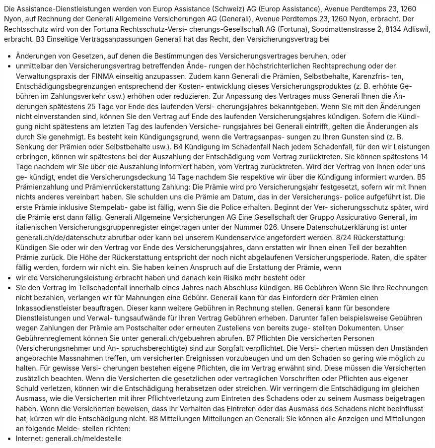 Die Assistance-Dienstleistungen werden von Europ Assistance (Schweiz) AG (Europ Assistance), Avenue Perdtemps 23, 1260 Nyon, auf Rechnung der Generali Allgemeine Versicherungen AG (Generali), Avenue Perdtemps 23, 1260 Nyon, erbracht.
Der Rechtsschutz wird von der Fortuna Rechtsschutz-Versi- cherungs-Gesellschaft AG (Fortuna), Soodmattenstrasse 2, 8134 Adliswil, erbracht.
B3 Einseitige Vertragsanpassungen
Generali hat das Recht, den Versicherungsvertrag bei
- Änderungen von Gesetzen, auf denen die Bestimmungen des Versicherungsvertrages beruhen, oder
- unmittelbar den Versicherungsvertrag betreffenden Ände- rungen der höchstrichterlichen Rechtsprechung oder der Verwaltungspraxis der FINMA einseitig anzupassen.
Zudem kann Generali die Prämien, Selbstbehalte, Karenzfris- ten, Entschädigungsbegrenzungen entsprechend der Kosten- entwicklung dieses Versicherungsproduktes (z. B. erhöhte Ge- bühren im Zahlungsverkehr usw.) erhöhen oder reduzieren. Zur Anpassung des Vertrages muss Generali Ihnen die Än- derungen spätestens 25 Tage vor Ende des laufenden Versi- cherungsjahres bekanntgeben. Wenn Sie mit den Änderungen nicht einverstanden sind, können Sie den Vertrag auf Ende des laufenden Versicherungsjahres kündigen. Sofern die Kündi- gung nicht spätestens am letzten Tag des laufenden Versiche- rungsjahres bei Generali eintrifft, gelten die Änderungen als durch Sie genehmigt.
Es besteht kein Kündigungsgrund, wenn die Vertragsanpas- sungen zu Ihren Gunsten sind (z. B. Senkung der Prämien oder Selbstbehalte usw.).
B4 Kündigung im Schadenfall
Nach jedem Schadenfall, für den wir Leistungen erbringen, können wir spätestens bei der Auszahlung der Entschädigung vom Vertrag zurücktreten. Sie können spätestens 14 Tage nachdem wir Sie über die Auszahlung informiert haben, vom Vertrag zurücktreten. Wird der Vertrag von Ihnen oder uns ge- kündigt, endet die Versicherungsdeckung 14 Tage nachdem Sie respektive wir über die Kündigung informiert wurden.
B5 Prämienzahlung und Prämienrückerstattung
Zahlung: Die Prämie wird pro Versicherungsjahr festgesetzt, sofern wir mit Ihnen nichts anderes vereinbart haben. Sie schulden uns die Prämie am Datum, das in der Versicherungs- police aufgeführt ist. Die erste Prämie inklusive Stempelab- gabe ist fällig, wenn Sie die Police erhalten. Beginnt der Ver- sicherungsschutz später, wird die Prämie erst dann fällig.
Generali Allgemeine Versicherungen AG
Eine Gesellschaft der Gruppo Assicurativo Generali, im italienischen Versicherungsgruppenregister eingetragen unter der Nummer 026. Unsere Datenschutzerklärung ist unter generali.ch/de/datenschutz abrufbar oder kann bei unserem Kundenservice angefordert werden.
8/24
Rückerstattung: Kündigen Sie oder wir den Vertrag vor Ende des Versicherungsjahres, dann erstatten wir Ihnen einen Teil der bezahlten Prämie zurück. Die Höhe der Rückerstattung entspricht der noch nicht abgelaufenen Versicherungsperiode. Raten, die später fällig werden, fordern wir nicht ein.
Sie haben keinen Anspruch auf die Erstattung der Prämie, wenn
- wir die Versicherungsleistung erbracht haben und danach kein Risiko mehr besteht oder
- Sie den Vertrag im Teilschadenfall innerhalb eines Jahres nach Abschluss kündigen.
B6 Gebühren
Wenn Sie Ihre Rechnungen nicht bezahlen, verlangen wir für Mahnungen eine Gebühr. Generali kann für das Einfordern der Prämien einen Inkassodienstleister beauftragen. Dieser kann weitere Gebühren in Rechnung stellen.
Generali kann für besondere Dienstleistungen und Verwal- tungsaufwände für Ihren Vertrag Gebühren erheben. Darunter fallen beispielsweise Gebühren wegen Zahlungen der Prämie am Postschalter oder erneuten Zustellens von bereits zuge- stellten Dokumenten. Unser Gebührenreglement können Sie unter generali.ch/gebuehren abrufen.
B7 Pflichten
Die versicherten Personen (Versicherungsnehmer und An- spruchsberechtigte) sind zur Sorgfalt verpflichtet. Die Versi- cherten müssen den Umständen angebrachte Massnahmen treffen, um versicherten Ereignissen vorzubeugen und um den Schaden so gering wie möglich zu halten. Für gewisse Versi- cherungen bestehen eigene Pflichten, die im Vertrag erwähnt sind. Diese müssen die Versicherten zusätzlich beachten.
Wenn die Versicherten die gesetzlichen oder vertraglichen Vorschriften oder Pflichten aus eigener Schuld verletzen, können wir die Entschädigung herabsetzen oder streichen. Wir verringern die Entschädigung im gleichen Ausmass, wie die Versicherten mit ihrer Pflichtverletzung zum Eintreten des Schadens oder zu seinem Ausmass beigetragen haben. Wenn die Versicherten beweisen, dass ihr Verhalten das Eintreten oder das Ausmass des Schadens nicht beeinflusst hat, kürzen wir die Entschädigung nicht.
B8 Mitteilungen
Mitteilungen an Generali:
Sie können alle Anzeigen und Mitteilungen an folgende Melde- stellen richten:
- Internet: generali.ch/meldestelle